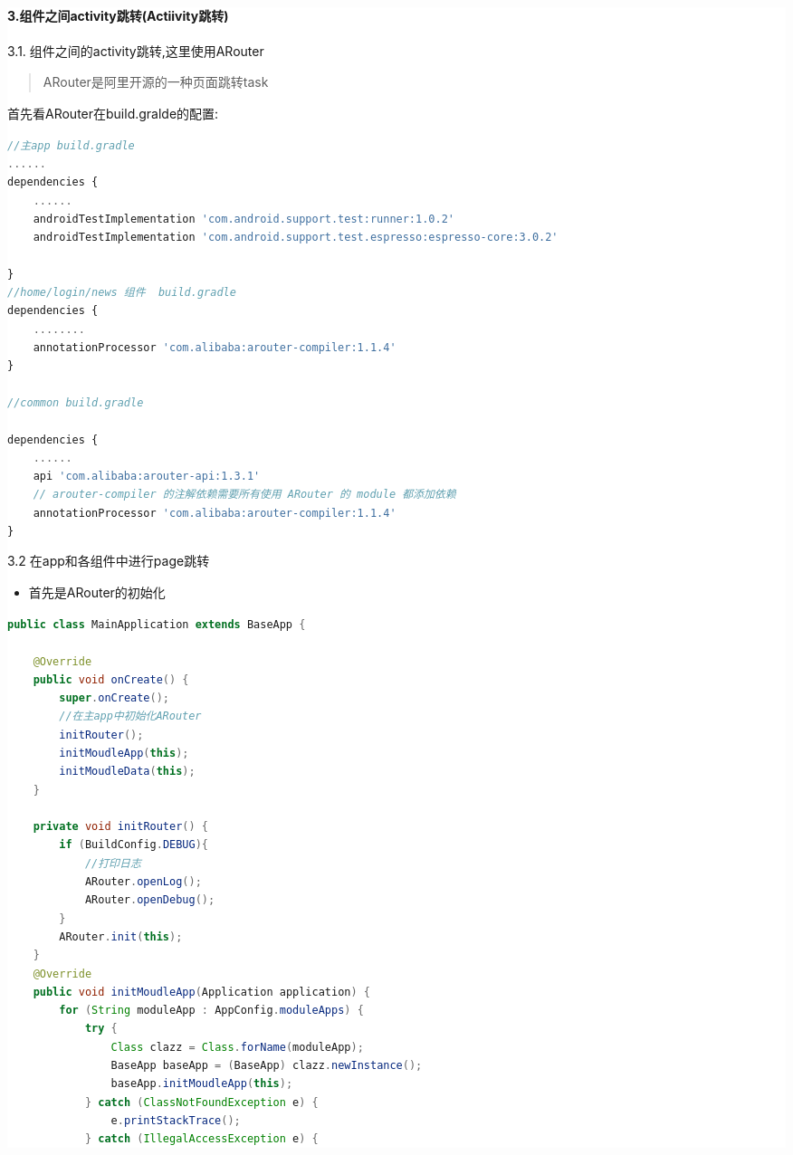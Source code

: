 #### 3.组件之间activity跳转(Actiivity跳转)

3.1. 组件之间的activity跳转,这里使用ARouter

> ARouter是阿里开源的一种页面跳转task

首先看ARouter在build.gralde的配置:

```js
//主app build.gradle
......
dependencies {
    ......
    androidTestImplementation 'com.android.support.test:runner:1.0.2'
    androidTestImplementation 'com.android.support.test.espresso:espresso-core:3.0.2'
 
}
//home/login/news 组件  build.gradle
dependencies {
    ........
    annotationProcessor 'com.alibaba:arouter-compiler:1.1.4'
}

//common build.gradle

dependencies {
    ......
    api 'com.alibaba:arouter-api:1.3.1'
    // arouter-compiler 的注解依赖需要所有使用 ARouter 的 module 都添加依赖
    annotationProcessor 'com.alibaba:arouter-compiler:1.1.4'
}
```

3.2 在app和各组件中进行page跳转

- 首先是ARouter的初始化

```java
public class MainApplication extends BaseApp {

    @Override
    public void onCreate() {
        super.onCreate();
        //在主app中初始化ARouter
        initRouter();
        initMoudleApp(this);
        initMoudleData(this);
    }

    private void initRouter() {
        if (BuildConfig.DEBUG){
            //打印日志
            ARouter.openLog();
            ARouter.openDebug();
        }
        ARouter.init(this);
    }
    @Override
    public void initMoudleApp(Application application) {
        for (String moduleApp : AppConfig.moduleApps) {
            try {
                Class clazz = Class.forName(moduleApp);
                BaseApp baseApp = (BaseApp) clazz.newInstance();
                baseApp.initMoudleApp(this);
            } catch (ClassNotFoundException e) {
                e.printStackTrace();
            } catch (IllegalAccessException e) {
```
